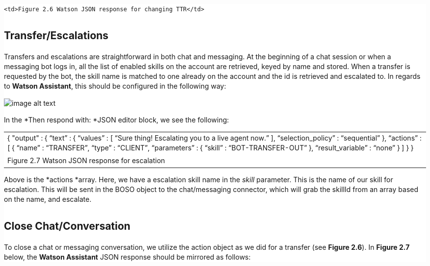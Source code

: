     <td>Figure 2.6 Watson JSON response for changing TTR</td>
  </tr>
</table>


## Transfer/Escalations

Transfers and escalations are straightforward in both chat and messaging. At the beginning of a chat session or when a messaging bot logs in, all the list of enabled skills on the account are retrieved, keyed by name and stored. When a transfer is requested by the bot, the skill name is matched to one already on the account and the id is retrieved and escalated to. In regards to **Watson Assistant**, this should be configured in the following way:

![image alt text](image_6.png)

In the *Then respond with: *JSON editor block, we see the following:

<table>
  <tr>
    <td>{
    "output" : {
          “text” : {
                 “values” : [
                        “Sure thing! Escalating you to a live agent now.”
                  ],
                  “selection_policy” : “sequential”
           },
          “actions” : [
                 {
                     “name” : “TRANSFER”,
                     “type” : “CLIENT”,               
                     “parameters” : {
                        “skill” : “BOT-TRANSFER-OUT”
                     },
                     “result_variable” : “none”
                 }   
           ]
     }
}</td>
  </tr>
  <tr>
    <td>Figure 2.7 Watson JSON response for escalation</td>
  </tr>
</table>


Above is the *actions *array. Here, we have a escalation skill name in the *skill* parameter. This is the name of our skill for escalation. This will be sent in the BOSO object to the chat/messaging connector, which will grab the skillId from an array based on the name, and escalate.

## Close Chat/Conversation

To close a chat or messaging conversation, we utilize the action object as we did for a transfer (see **Figure 2.6**). In **Figure 2.7** below, the **Watson Assistant** JSON response should be mirrored as follows:
